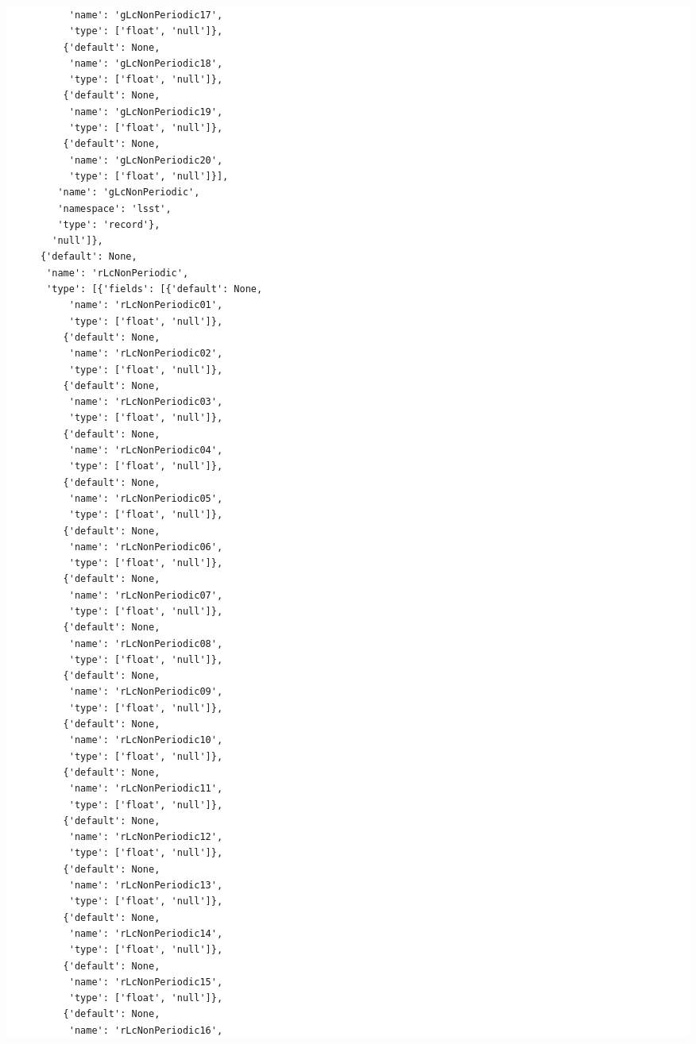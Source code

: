                'name': 'gLcNonPeriodic17',
               'type': ['float', 'null']},
              {'default': None,
               'name': 'gLcNonPeriodic18',
               'type': ['float', 'null']},
              {'default': None,
               'name': 'gLcNonPeriodic19',
               'type': ['float', 'null']},
              {'default': None,
               'name': 'gLcNonPeriodic20',
               'type': ['float', 'null']}],
             'name': 'gLcNonPeriodic',
             'namespace': 'lsst',
             'type': 'record'},
            'null']},
          {'default': None,
           'name': 'rLcNonPeriodic',
           'type': [{'fields': [{'default': None,
               'name': 'rLcNonPeriodic01',
               'type': ['float', 'null']},
              {'default': None,
               'name': 'rLcNonPeriodic02',
               'type': ['float', 'null']},
              {'default': None,
               'name': 'rLcNonPeriodic03',
               'type': ['float', 'null']},
              {'default': None,
               'name': 'rLcNonPeriodic04',
               'type': ['float', 'null']},
              {'default': None,
               'name': 'rLcNonPeriodic05',
               'type': ['float', 'null']},
              {'default': None,
               'name': 'rLcNonPeriodic06',
               'type': ['float', 'null']},
              {'default': None,
               'name': 'rLcNonPeriodic07',
               'type': ['float', 'null']},
              {'default': None,
               'name': 'rLcNonPeriodic08',
               'type': ['float', 'null']},
              {'default': None,
               'name': 'rLcNonPeriodic09',
               'type': ['float', 'null']},
              {'default': None,
               'name': 'rLcNonPeriodic10',
               'type': ['float', 'null']},
              {'default': None,
               'name': 'rLcNonPeriodic11',
               'type': ['float', 'null']},
              {'default': None,
               'name': 'rLcNonPeriodic12',
               'type': ['float', 'null']},
              {'default': None,
               'name': 'rLcNonPeriodic13',
               'type': ['float', 'null']},
              {'default': None,
               'name': 'rLcNonPeriodic14',
               'type': ['float', 'null']},
              {'default': None,
               'name': 'rLcNonPeriodic15',
               'type': ['float', 'null']},
              {'default': None,
               'name': 'rLcNonPeriodic16',